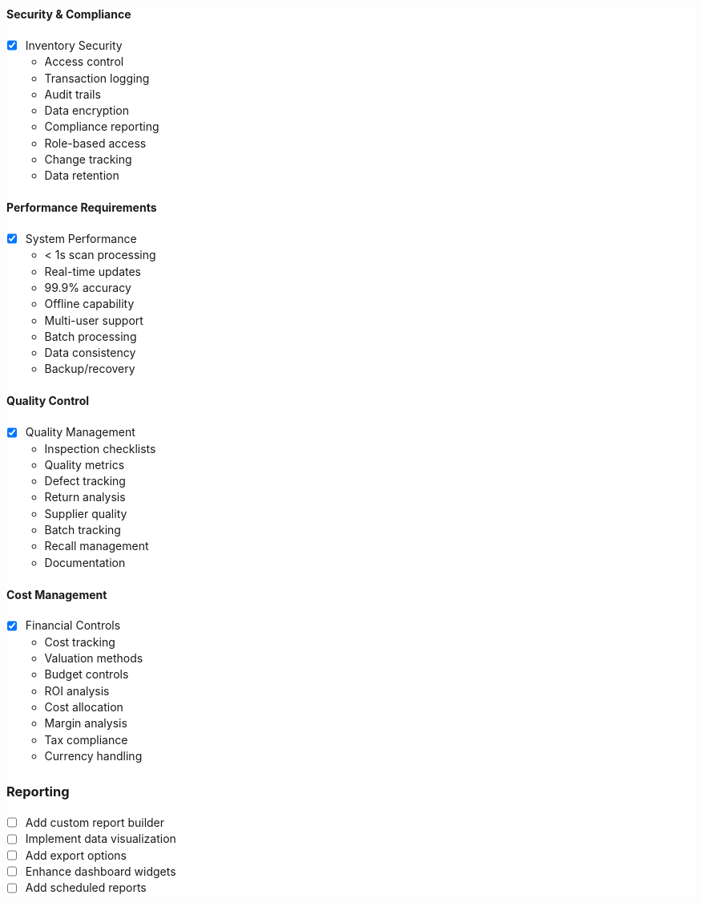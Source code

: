 #### Security & Compliance
- [x] Inventory Security
  - Access control
  - Transaction logging
  - Audit trails
  - Data encryption
  - Compliance reporting
  - Role-based access
  - Change tracking
  - Data retention

#### Performance Requirements
- [x] System Performance
  - < 1s scan processing
  - Real-time updates
  - 99.9% accuracy
  - Offline capability
  - Multi-user support
  - Batch processing
  - Data consistency
  - Backup/recovery

#### Quality Control
- [x] Quality Management
  - Inspection checklists
  - Quality metrics
  - Defect tracking
  - Return analysis
  - Supplier quality
  - Batch tracking
  - Recall management
  - Documentation

#### Cost Management
- [x] Financial Controls
  - Cost tracking
  - Valuation methods
  - Budget controls
  - ROI analysis
  - Cost allocation
  - Margin analysis
  - Tax compliance
  - Currency handling

### Reporting
- [ ] Add custom report builder
- [ ] Implement data visualization
- [ ] Add export options
- [ ] Enhance dashboard widgets
- [ ] Add scheduled reports

